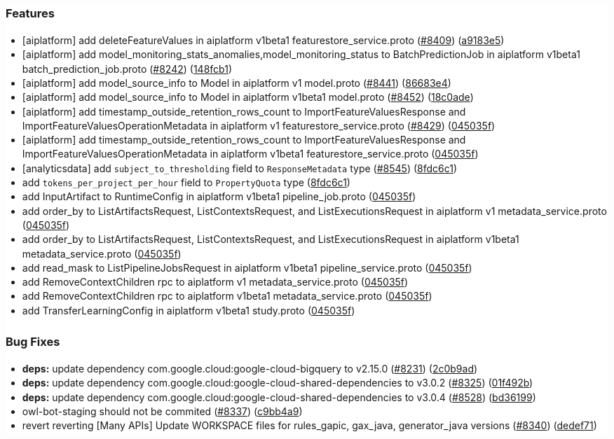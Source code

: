 
### Features

* [aiplatform] add deleteFeatureValues in aiplatform v1beta1 featurestore_service.proto ([#8409](https://github.com/googleapis/google-cloud-java/issues/8409)) ([a9183e5](https://github.com/googleapis/google-cloud-java/commit/a9183e5abca764897776409d431331c3fe7999e4))
* [aiplatform] add model_monitoring_stats_anomalies,model_monitoring_status to BatchPredictionJob in aiplatform v1beta1 batch_prediction_job.proto ([#8242](https://github.com/googleapis/google-cloud-java/issues/8242)) ([148fcb1](https://github.com/googleapis/google-cloud-java/commit/148fcb1e3767634ce527f0b4000699770a33f382))
* [aiplatform] add model_source_info to Model in aiplatform v1 model.proto ([#8441](https://github.com/googleapis/google-cloud-java/issues/8441)) ([86683e4](https://github.com/googleapis/google-cloud-java/commit/86683e443e001293612497cd7dee4db5d9899d66))
* [aiplatform] add model_source_info to Model in aiplatform v1beta1 model.proto ([#8452](https://github.com/googleapis/google-cloud-java/issues/8452)) ([18c0ade](https://github.com/googleapis/google-cloud-java/commit/18c0ade7d8ed66b604b577559fb74893b5b70d91))
* [aiplatform] add timestamp_outside_retention_rows_count to ImportFeatureValuesResponse and ImportFeatureValuesOperationMetadata in aiplatform v1 featurestore_service.proto ([#8429](https://github.com/googleapis/google-cloud-java/issues/8429)) ([045035f](https://github.com/googleapis/google-cloud-java/commit/045035fa705ad8932d520ed7b39ab3d4e0191b76))
* [aiplatform] add timestamp_outside_retention_rows_count to ImportFeatureValuesResponse and ImportFeatureValuesOperationMetadata in aiplatform v1beta1 featurestore_service.proto ([045035f](https://github.com/googleapis/google-cloud-java/commit/045035fa705ad8932d520ed7b39ab3d4e0191b76))
* [analyticsdata] add `subject_to_thresholding` field to `ResponseMetadata` type ([#8545](https://github.com/googleapis/google-cloud-java/issues/8545)) ([8fdc6c1](https://github.com/googleapis/google-cloud-java/commit/8fdc6c1f10f88f30f4d1407579d645f75366b4cf))
* add `tokens_per_project_per_hour` field to `PropertyQuota` type ([8fdc6c1](https://github.com/googleapis/google-cloud-java/commit/8fdc6c1f10f88f30f4d1407579d645f75366b4cf))
* add InputArtifact to RuntimeConfig in aiplatform v1beta1 pipeline_job.proto ([045035f](https://github.com/googleapis/google-cloud-java/commit/045035fa705ad8932d520ed7b39ab3d4e0191b76))
* add order_by to ListArtifactsRequest, ListContextsRequest, and ListExecutionsRequest in aiplatform v1 metadata_service.proto ([045035f](https://github.com/googleapis/google-cloud-java/commit/045035fa705ad8932d520ed7b39ab3d4e0191b76))
* add order_by to ListArtifactsRequest, ListContextsRequest, and ListExecutionsRequest in aiplatform v1beta1 metadata_service.proto ([045035f](https://github.com/googleapis/google-cloud-java/commit/045035fa705ad8932d520ed7b39ab3d4e0191b76))
* add read_mask to ListPipelineJobsRequest in aiplatform v1beta1 pipeline_service.proto ([045035f](https://github.com/googleapis/google-cloud-java/commit/045035fa705ad8932d520ed7b39ab3d4e0191b76))
* add RemoveContextChildren rpc to aiplatform v1 metadata_service.proto ([045035f](https://github.com/googleapis/google-cloud-java/commit/045035fa705ad8932d520ed7b39ab3d4e0191b76))
* add RemoveContextChildren rpc to aiplatform v1beta1 metadata_service.proto ([045035f](https://github.com/googleapis/google-cloud-java/commit/045035fa705ad8932d520ed7b39ab3d4e0191b76))
* add TransferLearningConfig in aiplatform v1beta1 study.proto ([045035f](https://github.com/googleapis/google-cloud-java/commit/045035fa705ad8932d520ed7b39ab3d4e0191b76))


### Bug Fixes

* **deps:** update dependency com.google.cloud:google-cloud-bigquery to v2.15.0 ([#8231](https://github.com/googleapis/google-cloud-java/issues/8231)) ([2c0b9ad](https://github.com/googleapis/google-cloud-java/commit/2c0b9ad05b4ff658ac7a08bde6637653825d2802))
* **deps:** update dependency com.google.cloud:google-cloud-shared-dependencies to v3.0.2 ([#8325](https://github.com/googleapis/google-cloud-java/issues/8325)) ([01f492b](https://github.com/googleapis/google-cloud-java/commit/01f492be424acdb90edb23ba66656aeff7cf39eb))
* **deps:** update dependency com.google.cloud:google-cloud-shared-dependencies to v3.0.4 ([#8528](https://github.com/googleapis/google-cloud-java/issues/8528)) ([bd36199](https://github.com/googleapis/google-cloud-java/commit/bd361998ac4eb7c78eef3b3eac39aef31a0cf44e))
* owl-bot-staging should not be commited ([#8337](https://github.com/googleapis/google-cloud-java/issues/8337)) ([c9bb4a9](https://github.com/googleapis/google-cloud-java/commit/c9bb4a97aa19032b78c86c951fe9920f24ac4eec))
* revert reverting [Many APIs] Update WORKSPACE files for rules_gapic, gax_java, generator_java versions ([#8340](https://github.com/googleapis/google-cloud-java/issues/8340)) ([dedef71](https://github.com/googleapis/google-cloud-java/commit/dedef71f600e85b1c38e7110f5ffd44bf2ba32b4))
